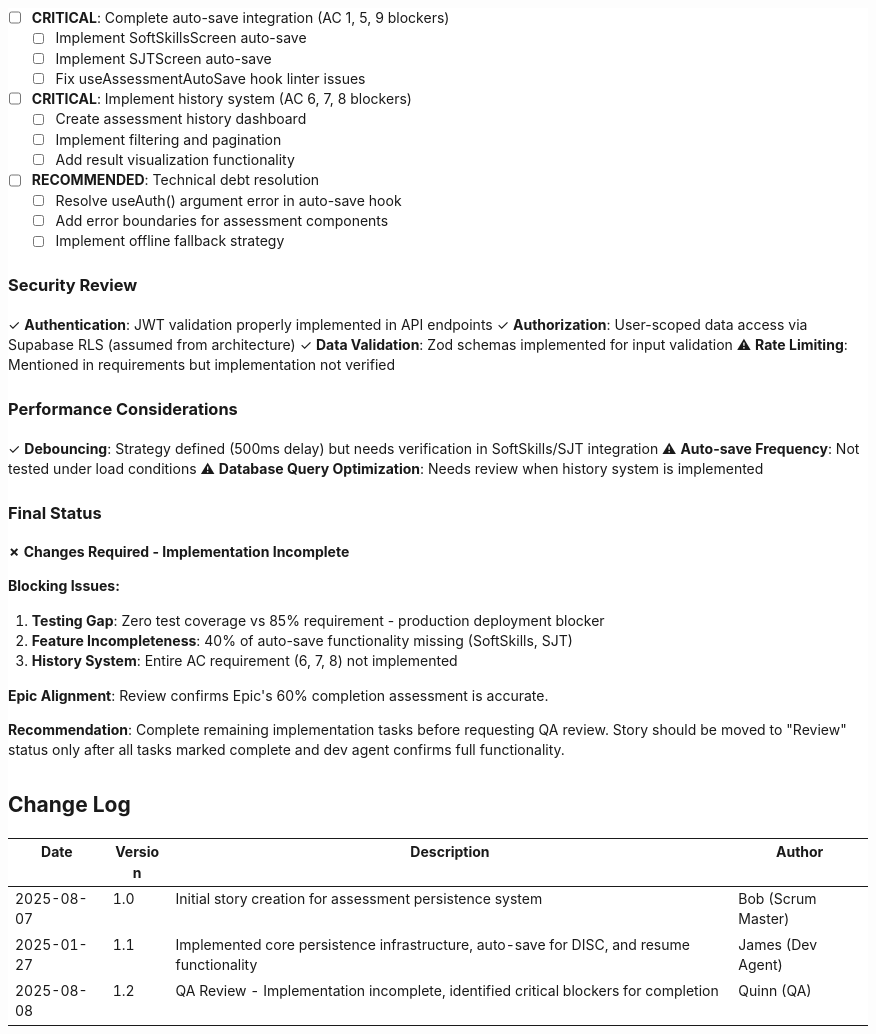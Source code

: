 - [ ] **CRITICAL**: Complete auto-save integration (AC 1, 5, 9 blockers)
  - [ ] Implement SoftSkillsScreen auto-save
  - [ ] Implement SJTScreen auto-save  
  - [ ] Fix useAssessmentAutoSave hook linter issues

- [ ] **CRITICAL**: Implement history system (AC 6, 7, 8 blockers)
  - [ ] Create assessment history dashboard
  - [ ] Implement filtering and pagination
  - [ ] Add result visualization functionality

- [ ] **RECOMMENDED**: Technical debt resolution
  - [ ] Resolve useAuth() argument error in auto-save hook
  - [ ] Add error boundaries for assessment components
  - [ ] Implement offline fallback strategy

### Security Review

✓ **Authentication**: JWT validation properly implemented in API endpoints
✓ **Authorization**: User-scoped data access via Supabase RLS (assumed from architecture)
✓ **Data Validation**: Zod schemas implemented for input validation
⚠️ **Rate Limiting**: Mentioned in requirements but implementation not verified

### Performance Considerations

✓ **Debouncing**: Strategy defined (500ms delay) but needs verification in SoftSkills/SJT integration
⚠️ **Auto-save Frequency**: Not tested under load conditions
⚠️ **Database Query Optimization**: Needs review when history system is implemented

### Final Status

**✗ Changes Required - Implementation Incomplete**

**Blocking Issues:**
1. **Testing Gap**: Zero test coverage vs 85% requirement - production deployment blocker
2. **Feature Incompleteness**: 40% of auto-save functionality missing (SoftSkills, SJT)  
3. **History System**: Entire AC requirement (6, 7, 8) not implemented

**Epic Alignment**: Review confirms Epic's 60% completion assessment is accurate.

**Recommendation**: Complete remaining implementation tasks before requesting QA review. Story should be moved to "Review" status only after all tasks marked complete and dev agent confirms full functionality.

## Change Log
| Date | Version | Description | Author |
|------|---------|-------------|--------|
| 2025-08-07 | 1.0 | Initial story creation for assessment persistence system | Bob (Scrum Master) |
| 2025-01-27 | 1.1 | Implemented core persistence infrastructure, auto-save for DISC, and resume functionality | James (Dev Agent) |
| 2025-08-08 | 1.2 | QA Review - Implementation incomplete, identified critical blockers for completion | Quinn (QA) |